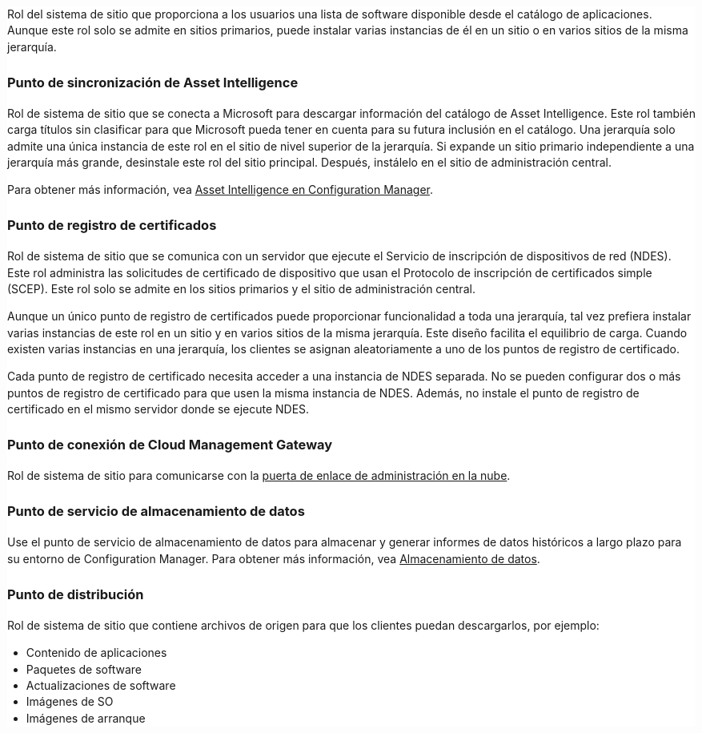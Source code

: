 Rol del sistema de sitio que proporciona a los usuarios una lista de software disponible desde el catálogo de aplicaciones. Aunque este rol solo se admite en sitios primarios, puede instalar varias instancias de él en un sitio o en varios sitios de la misma jerarquía.  

### <a name="asset-intelligence-synchronization-point"></a>Punto de sincronización de Asset Intelligence

Rol de sistema de sitio que se conecta a Microsoft para descargar información del catálogo de Asset Intelligence. Este rol también carga títulos sin clasificar para que Microsoft pueda tener en cuenta para su futura inclusión en el catálogo. Una jerarquía solo admite una única instancia de este rol en el sitio de nivel superior de la jerarquía. Si expande un sitio primario independiente a una jerarquía más grande, desinstale este rol del sitio principal. Después, instálelo en el sitio de administración central.

Para obtener más información, vea [Asset Intelligence en Configuration Manager](../../clients/manage/asset-intelligence/introduction-to-asset-intelligence.md).  

### <a name="certificate-registration-point"></a>Punto de registro de certificados

Rol de sistema de sitio que se comunica con un servidor que ejecute el Servicio de inscripción de dispositivos de red (NDES). Este rol administra las solicitudes de certificado de dispositivo que usan el Protocolo de inscripción de certificados simple (SCEP). Este rol solo se admite en los sitios primarios y el sitio de administración central.

Aunque un único punto de registro de certificados puede proporcionar funcionalidad a toda una jerarquía, tal vez prefiera instalar varias instancias de este rol en un sitio y en varios sitios de la misma jerarquía. Este diseño facilita el equilibrio de carga. Cuando existen varias instancias en una jerarquía, los clientes se asignan aleatoriamente a uno de los puntos de registro de certificado.  

Cada punto de registro de certificado necesita acceder a una instancia de NDES separada. No se pueden configurar dos o más puntos de registro de certificado para que usen la misma instancia de NDES. Además, no instale el punto de registro de certificado en el mismo servidor donde se ejecute NDES.  

### <a name="cloud-management-gateway-connection-point"></a>Punto de conexión de Cloud Management Gateway

Rol de sistema de sitio para comunicarse con la [puerta de enlace de administración en la nube](../../clients/manage/cmg/plan-cloud-management-gateway.md).  

### <a name="data-warehouse-service-point"></a>Punto de servicio de almacenamiento de datos

Use el punto de servicio de almacenamiento de datos para almacenar y generar informes de datos históricos a largo plazo para su entorno de Configuration Manager. Para obtener más información, vea [Almacenamiento de datos](../../servers/manage/data-warehouse.md).  

### <a name="distribution-point"></a>Punto de distribución

Rol de sistema de sitio que contiene archivos de origen para que los clientes puedan descargarlos, por ejemplo:

- Contenido de aplicaciones
- Paquetes de software
- Actualizaciones de software
- Imágenes de SO
- Imágenes de arranque  
